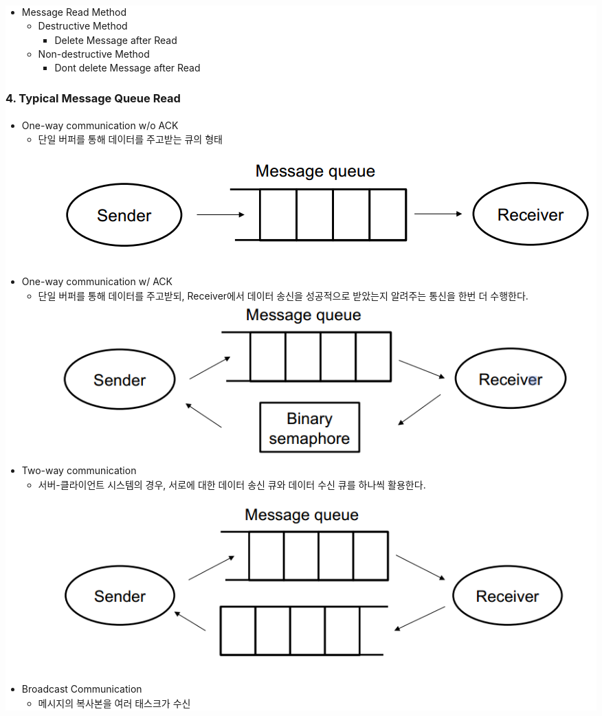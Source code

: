 - Message Read Method
  - Destructive Method
    - Delete Message after Read
  - Non-destructive Method
    - Dont delete Message after Read

### 4. Typical Message Queue Read
- One-way communication w/o ACK
  - 단일 버퍼를 통해 데이터를 주고받는 큐의 형태
    ![one-way1](./img/queue_one_way_wo_ack.png)
- One-way communication w/  ACK
  - 단일 버퍼를 통해 데이터를 주고받되, Receiver에서 데이터 송신을 성공적으로 받았는지 알려주는 통신을 한번 더 수행한다.
    ![one-way2](./img/queue_one_way_w_ack.png)
- Two-way communication
  - 서버-클라이언트 시스템의 경우, 서로에 대한 데이터 송신 큐와 데이터 수신 큐를 하나씩 활용한다.
    ![two-way](./img/queue_two_way.png)
- Broadcast Communication
  - 메시지의 복사본을 여러 태스크가 수신